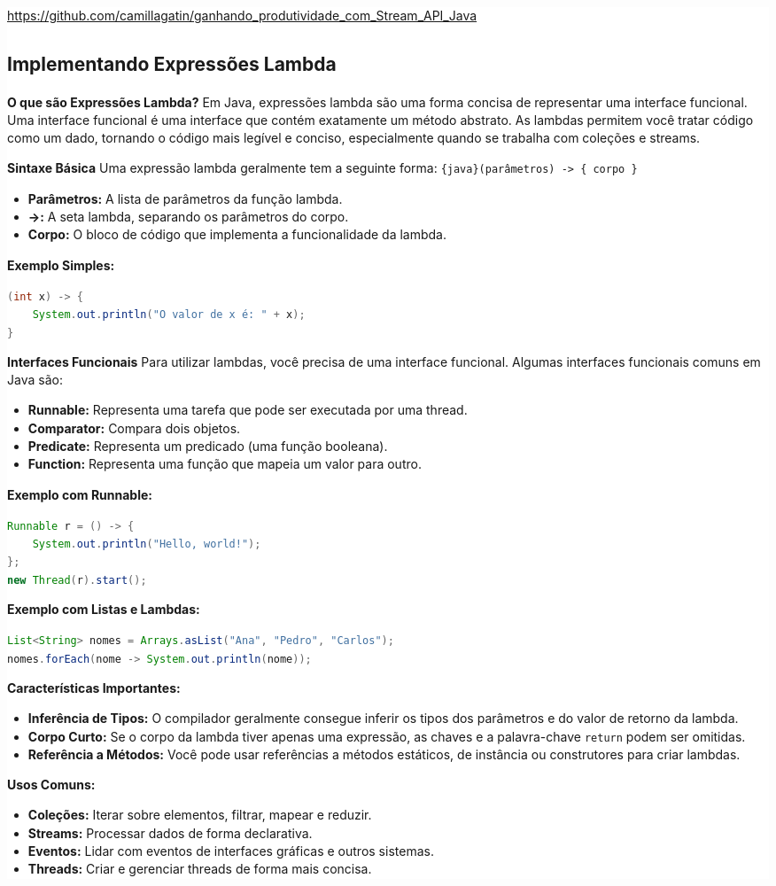 https://github.com/camillagatin/ganhando_produtividade_com_Stream_API_Java
## Implementando Expressões Lambda

**O que são Expressões Lambda?**
Em Java, expressões lambda são uma forma concisa de representar uma interface funcional. Uma interface funcional é uma interface que contém exatamente um método abstrato. As lambdas permitem você tratar código como um dado, tornando o código mais legível e conciso, especialmente quando se trabalha com coleções e streams.

**Sintaxe Básica**
Uma expressão lambda geralmente tem a seguinte forma:
`{java}(parâmetros) -> { corpo }`

- **Parâmetros:** A lista de parâmetros da função lambda.
- **->:** A seta lambda, separando os parâmetros do corpo.
- **Corpo:** O bloco de código que implementa a funcionalidade da lambda.

**Exemplo Simples:**
```java
(int x) -> {
    System.out.println("O valor de x é: " + x);
}
```

**Interfaces Funcionais**
Para utilizar lambdas, você precisa de uma interface funcional. Algumas interfaces funcionais comuns em Java são:
- **Runnable:** Representa uma tarefa que pode ser executada por uma thread.
- **Comparator:** Compara dois objetos.
- **Predicate:** Representa um predicado (uma função booleana).
- **Function:** Representa uma função que mapeia um valor para outro.

**Exemplo com Runnable:**
```java
Runnable r = () -> {
    System.out.println("Hello, world!");
};
new Thread(r).start();
```

**Exemplo com Listas e Lambdas:**
```java
List<String> nomes = Arrays.asList("Ana", "Pedro", "Carlos");
nomes.forEach(nome -> System.out.println(nome));
```

**Características Importantes:**
- **Inferência de Tipos:** O compilador geralmente consegue inferir os tipos dos parâmetros e do valor de retorno da lambda.
- **Corpo Curto:** Se o corpo da lambda tiver apenas uma expressão, as chaves e a palavra-chave `return` podem ser omitidas.
- **Referência a Métodos:** Você pode usar referências a métodos estáticos, de instância ou construtores para criar lambdas.

**Usos Comuns:**
- **Coleções:** Iterar sobre elementos, filtrar, mapear e reduzir.
- **Streams:** Processar dados de forma declarativa.
- **Eventos:** Lidar com eventos de interfaces gráficas e outros sistemas.
- **Threads:** Criar e gerenciar threads de forma mais concisa.
